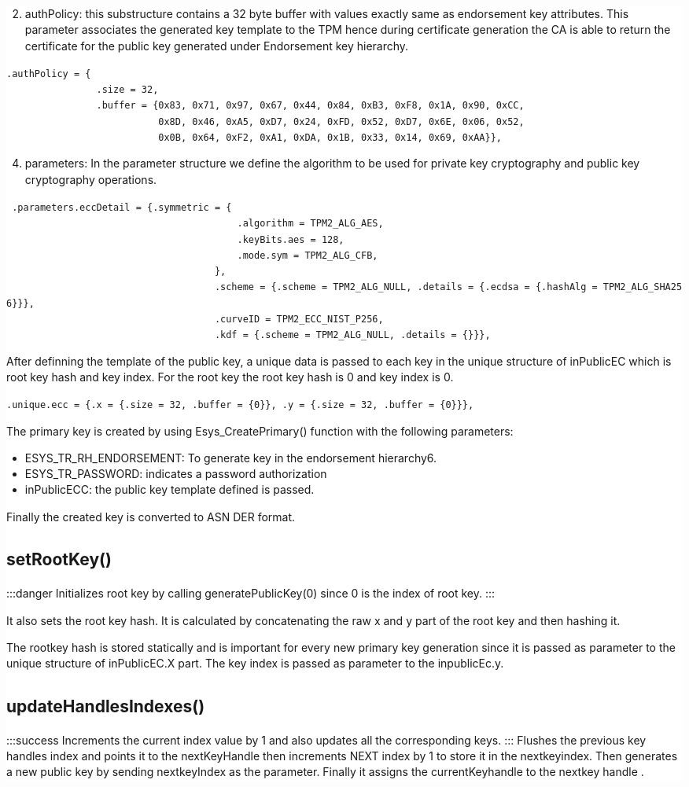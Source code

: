 
2.   authPolicy: this substructure contains a 32 byte buffer with values exactly same  as endorsement key attributes. This parameter associates the generated key template to the TPM hence during certificate generation the CA is able to return the certificate for the public key generated under Endorsement key hierarchy.

```
.authPolicy = {
                .size = 32,
                .buffer = {0x83, 0x71, 0x97, 0x67, 0x44, 0x84, 0xB3, 0xF8, 0x1A, 0x90, 0xCC,
                           0x8D, 0x46, 0xA5, 0xD7, 0x24, 0xFD, 0x52, 0xD7, 0x6E, 0x06, 0x52,
                           0x0B, 0x64, 0xF2, 0xA1, 0xDA, 0x1B, 0x33, 0x14, 0x69, 0xAA}},
```

4.    parameters: In the parameter structure we define the algorithm to be used for private key cryptography and public key cryptography operations.
```
 .parameters.eccDetail = {.symmetric = {
                                         .algorithm = TPM2_ALG_AES,
                                         .keyBits.aes = 128,
                                         .mode.sym = TPM2_ALG_CFB,
                                     },
                                     .scheme = {.scheme = TPM2_ALG_NULL, .details = {.ecdsa = {.hashAlg = TPM2_ALG_SHA256}}},
                                     .curveID = TPM2_ECC_NIST_P256,
                                     .kdf = {.scheme = TPM2_ALG_NULL, .details = {}}},
```

 After definning the template of the public key, a unique data is passed to each key in the unique structure of inPublicEC which is root key hash and key index. For the root key the root key hash is 0 and key index is 0. 
 
```
.unique.ecc = {.x = {.size = 32, .buffer = {0}}, .y = {.size = 32, .buffer = {0}}},
```
The primary key is created by using Esys_CreatePrimary() function with the following parameters:
* ESYS_TR_RH_ENDORSEMENT: To generate key in the endorsement hierarchy6.
* ESYS_TR_PASSWORD: indicates a password authorization
* inPublicECC: the public key template defined is passed.

Finally the created key is converted to ASN DER format.


## setRootKey()
:::danger
Initializes root key by calling generatePublicKey(0) since 0 is the index of root key.
:::


It also sets the root key hash. It is calculated by concatenating the raw x and y part of the root key and then hashing it.

The rootkey hash is stored statically and is important for every new primary key generation since it is passed as parameter to the unique structure of inPublicEC.X part. The key index is passed as parameter to the inpublicEc.y.

## updateHandlesIndexes()
:::success
Increments the current index value by 1 and also updates all the corresponding keys.
:::
Flushes the previous key handles index and points it to the nextKeyHandle  then increments NEXT index by 1 to store it in the nextkeyindex. Then generates a new public key by sending nextkeyIndex as the parameter. Finally it assigns the currentKeyhandle to the nextkey handle .
